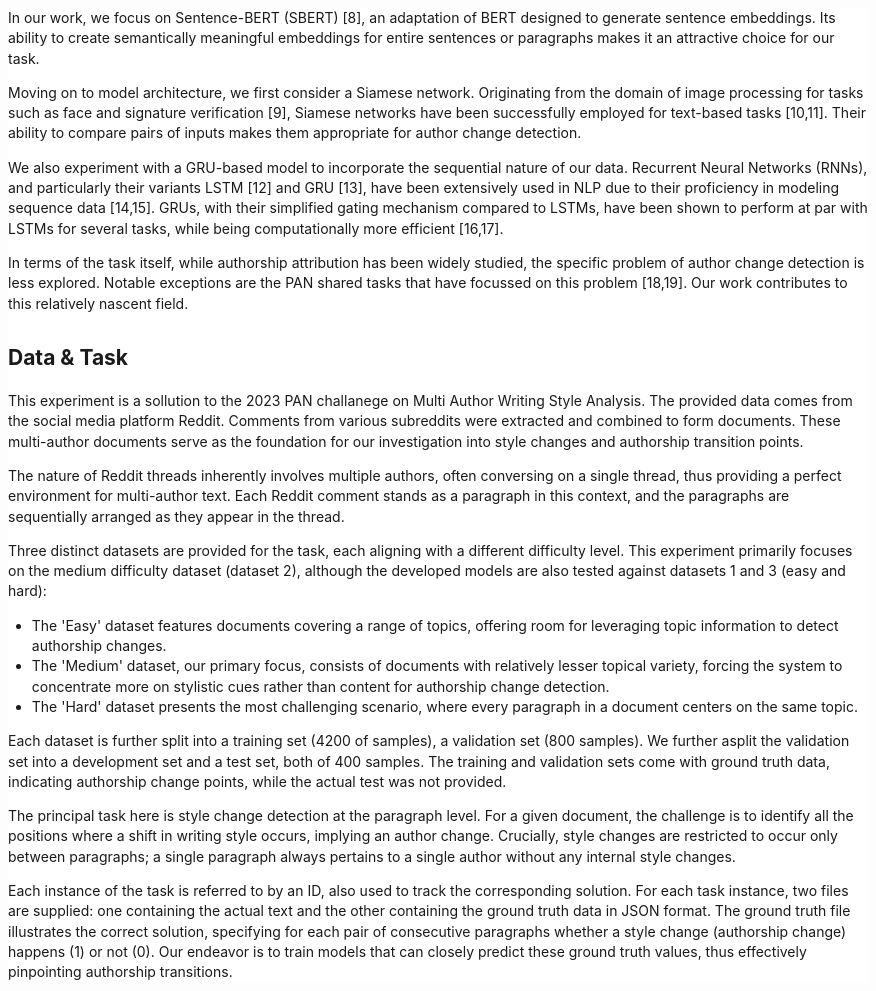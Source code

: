 In our work, we focus on Sentence-BERT (SBERT) [8], an adaptation of BERT designed to generate sentence embeddings. Its ability to create semantically meaningful embeddings for entire sentences or paragraphs makes it an attractive choice for our task.

Moving on to model architecture, we first consider a Siamese network. Originating from the domain of image processing for tasks such as face and signature verification [9], Siamese networks have been successfully employed for text-based tasks [10,11]. Their ability to compare pairs of inputs makes them appropriate for author change detection.

We also experiment with a GRU-based model to incorporate the sequential nature of our data. Recurrent Neural Networks (RNNs), and particularly their variants LSTM [12] and GRU [13], have been extensively used in NLP due to their proficiency in modeling sequence data [14,15]. GRUs, with their simplified gating mechanism compared to LSTMs, have been shown to perform at par with LSTMs for several tasks, while being computationally more efficient [16,17].

In terms of the task itself, while authorship attribution has been widely studied, the specific problem of author change detection is less explored. Notable exceptions are the PAN shared tasks that have focussed on this problem [18,19]. Our work contributes to this relatively nascent field.


## Data & Task

This experiment is a sollution to the 2023 PAN challanege on Multi Author Writing Style Analysis. The provided data comes from the social media platform Reddit. Comments from various subreddits were extracted and combined to form documents. These multi-author documents serve as the foundation for our investigation into style changes and authorship transition points.

The nature of Reddit threads inherently involves multiple authors, often conversing on a single thread, thus providing a perfect environment for multi-author text. Each Reddit comment stands as a paragraph in this context, and the paragraphs are sequentially arranged as they appear in the thread.

Three distinct datasets are provided for the task, each aligning with a different difficulty level. This experiment primarily focuses on the medium difficulty dataset (dataset 2), although the developed models are also tested against datasets 1 and 3 (easy and hard):

- The 'Easy' dataset features documents covering a range of topics, offering room for leveraging topic information to detect authorship changes.
- The 'Medium' dataset, our primary focus, consists of documents with relatively lesser topical variety, forcing the system to concentrate more on stylistic cues rather than content for authorship change detection.
- The 'Hard' dataset presents the most challenging scenario, where every paragraph in a document centers on the same topic.

Each dataset is further split into a training set (4200 of samples), a validation set (800 samples). We further asplit the validation set into a development set and a test set, both of 400 samples. The training and validation sets come with ground truth data, indicating authorship change points, while the actual test was not provided.

The principal task here is style change detection at the paragraph level. For a given document, the challenge is to identify all the positions where a shift in writing style occurs, implying an author change. Crucially, style changes are restricted to occur only between paragraphs; a single paragraph always pertains to a single author without any internal style changes.

Each instance of the task is referred to by an ID, also used to track the corresponding solution. For each task instance, two files are supplied: one containing the actual text and the other containing the ground truth data in JSON format. The ground truth file illustrates the correct solution, specifying for each pair of consecutive paragraphs whether a style change (authorship change) happens (1) or not (0). Our endeavor is to train models that can closely predict these ground truth values, thus effectively pinpointing authorship transitions.
